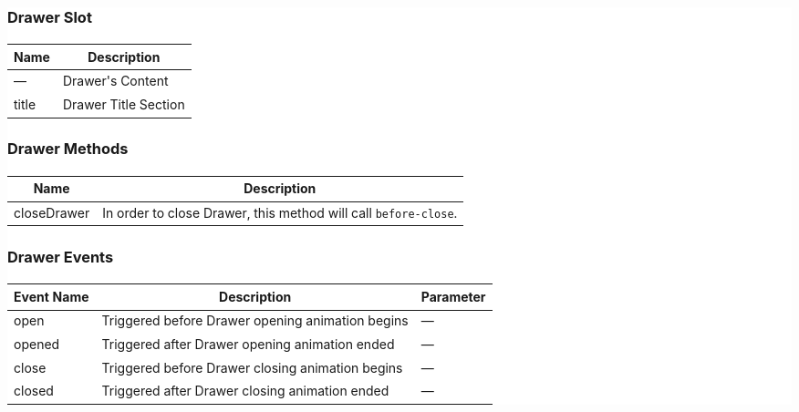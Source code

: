 ### Drawer Slot

| Name | Description |
|------|--------|
| — | Drawer's Content |
| title | Drawer Title Section |

### Drawer Methods

| Name | Description |
| ---- | ---  |
| closeDrawer | In order to close Drawer, this method will call `before-close`. |

### Drawer Events

| Event Name | Description | Parameter |
|---------- |-------- |---------- |
| open  | Triggered before Drawer opening animation begins  | — |
| opened  | Triggered after Drawer opening animation ended | — |
| close  | Triggered before Drawer closing animation begins | — |
| closed | Triggered after Drawer closing animation ended | — |
